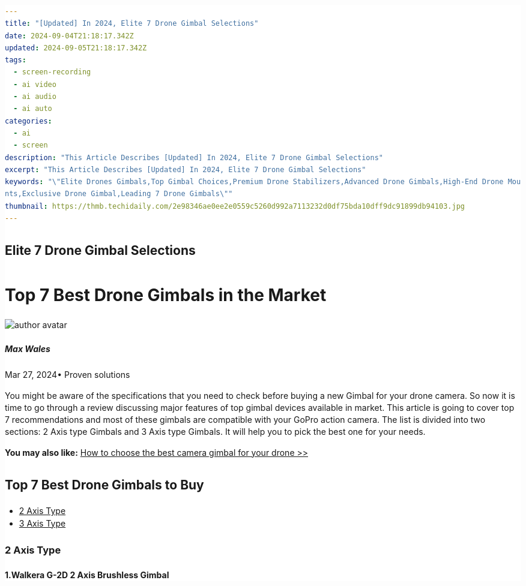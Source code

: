 ```yaml
---
title: "[Updated] In 2024, Elite 7 Drone Gimbal Selections"
date: 2024-09-04T21:18:17.342Z
updated: 2024-09-05T21:18:17.342Z
tags: 
  - screen-recording
  - ai video
  - ai audio
  - ai auto
categories: 
  - ai
  - screen
description: "This Article Describes [Updated] In 2024, Elite 7 Drone Gimbal Selections"
excerpt: "This Article Describes [Updated] In 2024, Elite 7 Drone Gimbal Selections"
keywords: "\"Elite Drones Gimbals,Top Gimbal Choices,Premium Drone Stabilizers,Advanced Drone Gimbals,High-End Drone Mounts,Exclusive Drone Gimbal,Leading 7 Drone Gimbals\""
thumbnail: https://thmb.techidaily.com/2e98346ae0ee2e0559c5260d992a7113232d0df75bda10dff9dc91899db94103.jpg
---
```


## Elite 7 Drone Gimbal Selections

# Top 7 Best Drone Gimbals in the Market

![author avatar](https://images.wondershare.com/filmora/article-images/max-wales-author.jpg)

##### Max Wales

 Mar 27, 2024• Proven solutions

You might be aware of the specifications that you need to check before buying a new Gimbal for your drone camera. So now it is time to go through a review discussing major features of top gimbal devices available in market. This article is going to cover top 7 recommendations and most of these gimbals are compatible with your GoPro action camera. The list is divided into two sections: 2 Axis type Gimbals and 3 Axis type Gimbals. It will help you to pick the best one for your needs.

**You may also like:** [How to choose the best camera gimbal for your drone >>](https://tools.techidaily.com/wondershare/filmora/download/)

## Top 7 Best Drone Gimbals to Buy

* [2 Axis Type](#part1)
* [3 Axis Type](#part2)

### 2 Axis Type

#### 1.Walkera G-2D 2 Axis Brushless Gimbal
